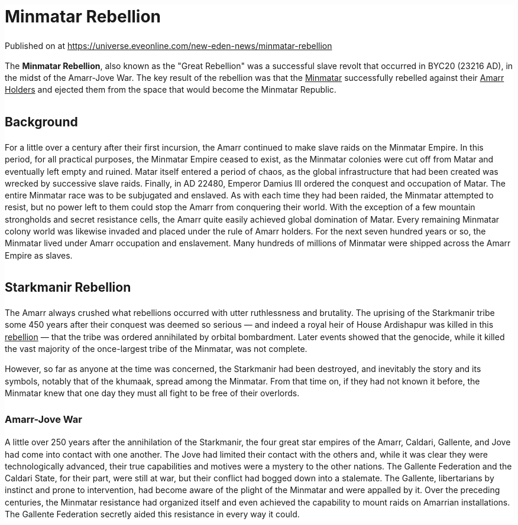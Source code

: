# Minmatar Rebellion
Published on  at https://universe.eveonline.com/new-eden-news/minmatar-rebellion

The **Minmatar Rebellion**, also known as the "Great Rebellion" was a successful slave revolt that occurred in BYC20 (23216 AD), in the midst of the Amarr-Jove War. The key result of the rebellion was that the [Minmatar](1rpu7pfwTPVznAczjw2pOp) successfully rebelled against their [Amarr](6BPFRy27fN4LnYlIyzvEwo) [Holders](dO9vxs4a40LrzJyoq2L8v) and ejected them from the space that would become the Minmatar Republic.

## Background

For a little over a century after their first incursion, the Amarr
continued to make slave raids on the Minmatar Empire. In this
period, for all practical purposes, the Minmatar Empire ceased
to exist, as the Minmatar colonies were cut off from Matar and
eventually left empty and ruined. Matar itself entered a period
of chaos, as the global infrastructure that had been created
was wrecked by successive slave raids. Finally, in AD 22480,
Emperor Damius III ordered the conquest and occupation
of Matar. The entire Minmatar race was to be subjugated
and enslaved. As with each time they had been raided, the
Minmatar attempted to resist, but no power left to them
could stop the Amarr from conquering their world. With the
exception of a few mountain strongholds and secret resistance
cells, the Amarr quite easily achieved global domination of
Matar. Every remaining Minmatar colony world was likewise
invaded and placed under the rule of Amarr holders.
For the next seven hundred years or so, the Minmatar lived
under Amarr occupation and enslavement. Many hundreds
of millions of Minmatar were shipped across the Amarr
Empire as slaves. 

## Starkmanir Rebellion

The Amarr always crushed what rebellions occurred with utter ruthlessness and brutality. The uprising of the Starkmanir tribe some 450 years after their conquest was deemed so serious — and indeed a royal heir of House Ardishapur was killed in this [rebellion](6zCt6sjhgwfu6uZ0iEIC8K) — that the tribe was ordered annihilated by orbital bombardment. Later events showed that the genocide, while it killed the vast majority of
the once-largest tribe of the Minmatar, was not complete.

However, so far as anyone at the time was concerned, the Starkmanir had been destroyed, and inevitably the story and its symbols, notably that of the khumaak, spread among the Minmatar. From that time on, if they had not known it before, the Minmatar knew that one day they must all fight to be free of their overlords.

### Amarr-Jove War

A little over 250 years after the annihilation of the Starkmanir,
the four great star empires of the Amarr, Caldari, Gallente,
and Jove had come into contact with one another. The
Jove had limited their contact with the others and, while it
was clear they were technologically advanced, their true
capabilities and motives were a mystery to the other nations.
The Gallente Federation and the Caldari State, for their part,
were still at war, but their conflict had bogged down into a
stalemate. The Gallente, libertarians by instinct and prone to
intervention, had become aware of the plight of the Minmatar
and were appalled by it. Over the preceding centuries, the
Minmatar resistance had organized itself and even achieved
the capability to mount raids on Amarrian installations. The
Gallente Federation secretly aided this resistance in every
way it could.